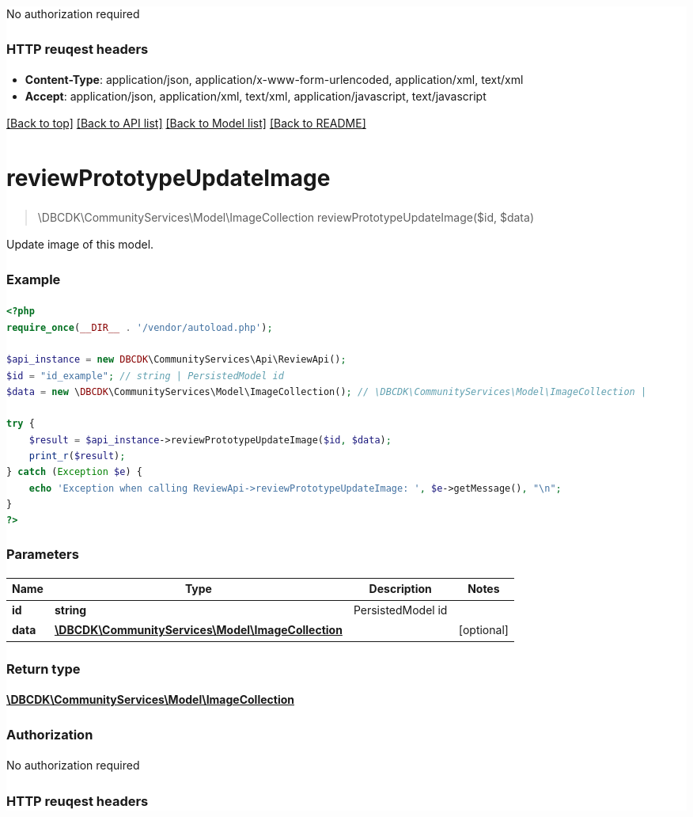 No authorization required

### HTTP reuqest headers

 - **Content-Type**: application/json, application/x-www-form-urlencoded, application/xml, text/xml
 - **Accept**: application/json, application/xml, text/xml, application/javascript, text/javascript

[[Back to top]](#) [[Back to API list]](../README.md#documentation-for-api-endpoints) [[Back to Model list]](../README.md#documentation-for-models) [[Back to README]](../README.md)

# **reviewPrototypeUpdateImage**
> \DBCDK\CommunityServices\Model\ImageCollection reviewPrototypeUpdateImage($id, $data)

Update image of this model.

### Example 
```php
<?php
require_once(__DIR__ . '/vendor/autoload.php');

$api_instance = new DBCDK\CommunityServices\Api\ReviewApi();
$id = "id_example"; // string | PersistedModel id
$data = new \DBCDK\CommunityServices\Model\ImageCollection(); // \DBCDK\CommunityServices\Model\ImageCollection | 

try { 
    $result = $api_instance->reviewPrototypeUpdateImage($id, $data);
    print_r($result);
} catch (Exception $e) {
    echo 'Exception when calling ReviewApi->reviewPrototypeUpdateImage: ', $e->getMessage(), "\n";
}
?>
```

### Parameters

Name | Type | Description  | Notes
------------- | ------------- | ------------- | -------------
 **id** | **string**| PersistedModel id | 
 **data** | [**\DBCDK\CommunityServices\Model\ImageCollection**](\DBCDK\CommunityServices\Model\ImageCollection.md)|  | [optional] 

### Return type

[**\DBCDK\CommunityServices\Model\ImageCollection**](ImageCollection.md)

### Authorization

No authorization required

### HTTP reuqest headers
